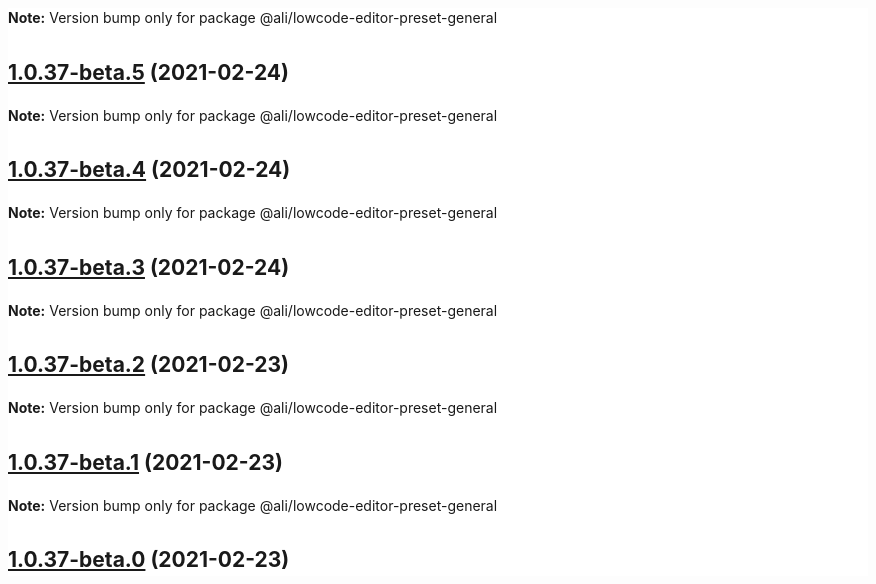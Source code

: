 **Note:** Version bump only for package @ali/lowcode-editor-preset-general





## [1.0.37-beta.5](https://gitlab.alibaba-inc.com/ali-lowcode/ali-lowcode-engine/compare/v1.0.37-beta.4...v1.0.37-beta.5) (2021-02-24)

**Note:** Version bump only for package @ali/lowcode-editor-preset-general





## [1.0.37-beta.4](https://gitlab.alibaba-inc.com/ali-lowcode/ali-lowcode-engine/compare/v1.0.37-beta.3...v1.0.37-beta.4) (2021-02-24)

**Note:** Version bump only for package @ali/lowcode-editor-preset-general





## [1.0.37-beta.3](https://gitlab.alibaba-inc.com/ali-lowcode/ali-lowcode-engine/compare/v1.0.37-beta.2...v1.0.37-beta.3) (2021-02-24)

**Note:** Version bump only for package @ali/lowcode-editor-preset-general





<a name="1.0.37-beta.2"></a>
## [1.0.37-beta.2](https://gitlab.alibaba-inc.com/ali-lowcode/ali-lowcode-engine/compare/v1.0.37-beta.1...v1.0.37-beta.2) (2021-02-23)




**Note:** Version bump only for package @ali/lowcode-editor-preset-general

<a name="1.0.37-beta.1"></a>
## [1.0.37-beta.1](https://gitlab.alibaba-inc.com/ali-lowcode/ali-lowcode-engine/compare/v1.0.36...v1.0.37-beta.1) (2021-02-23)




**Note:** Version bump only for package @ali/lowcode-editor-preset-general

<a name="1.0.37-beta.0"></a>
## [1.0.37-beta.0](https://gitlab.alibaba-inc.com/ali-lowcode/ali-lowcode-engine/compare/v1.0.36...v1.0.37-beta.0) (2021-02-23)
